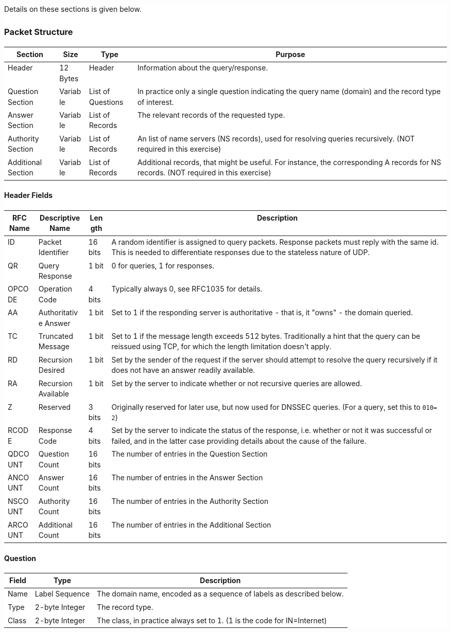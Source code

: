 Details on these sections is given below.

### Packet Structure

| Section            | Size     | Type              | Purpose                                                                                                                             |
| ------------------ | -------- | ----------------- | ----------------------------------------------------------------------------------------------------------------------------------- |
| Header             | 12 Bytes | Header            | Information about the query/response.                                                                                               |
| Question Section   | Variable | List of Questions | In practice only a single question indicating the query name (domain) and the record type of interest.                              |
| Answer Section     | Variable | List of Records   | The relevant records of the requested type.                                                                                         |
| Authority Section  | Variable | List of Records   | An list of name servers (NS records), used for resolving queries recursively. (NOT required in this exercise)                       |
| Additional Section | Variable | List of Records   | Additional records, that might be useful. For instance, the corresponding A records for NS records. (NOT required in this exercise) |

#### Header Fields

| RFC Name | Descriptive Name     | Length  | Description                                                                                                                                                                         |
| -------- | -------------------- | ------- | ----------------------------------------------------------------------------------------------------------------------------------------------------------------------------------- |
| ID       | Packet Identifier    | 16 bits | A random identifier is assigned to query packets. Response packets must reply with the same id. This is needed to differentiate responses due to the stateless nature of UDP.       |
| QR       | Query Response       | 1 bit   | 0 for queries, 1 for responses.                                                                                                                                                     |
| OPCODE   | Operation Code       | 4 bits  | Typically always 0, see RFC1035 for details.                                                                                                                                        |
| AA       | Authoritative Answer | 1 bit   | Set to 1 if the responding server is authoritative - that is, it "owns" - the domain queried.                                                                                       |
| TC       | Truncated Message    | 1 bit   | Set to 1 if the message length exceeds 512 bytes. Traditionally a hint that the query can be reissued using TCP, for which the length limitation doesn't apply.                     |
| RD       | Recursion Desired    | 1 bit   | Set by the sender of the request if the server should attempt to resolve the query recursively if it does not have an answer readily available.                                     |
| RA       | Recursion Available  | 1 bit   | Set by the server to indicate whether or not recursive queries are allowed.                                                                                                         |
| Z        | Reserved             | 3 bits  | Originally reserved for later use, but now used for DNSSEC queries. (For a query, set this to `010=2`)                                                                              |
| RCODE    | Response Code        | 4 bits  | Set by the server to indicate the status of the response, i.e. whether or not it was successful or failed, and in the latter case providing details about the cause of the failure. |
| QDCOUNT  | Question Count       | 16 bits | The number of entries in the Question Section                                                                                                                                       |
| ANCOUNT  | Answer Count         | 16 bits | The number of entries in the Answer Section                                                                                                                                         |
| NSCOUNT  | Authority Count      | 16 bits | The number of entries in the Authority Section                                                                                                                                      |
| ARCOUNT  | Additional Count     | 16 bits | The number of entries in the Additional Section                                                                                                                                     |

#### Question

| Field | Type           | Description                                                             |
| ----- | -------------- | ----------------------------------------------------------------------- |
| Name  | Label Sequence | The domain name, encoded as a sequence of labels as described below.    |
| Type  | 2-byte Integer | The record type.                                                        |
| Class | 2-byte Integer | The class, in practice always set to 1. (1 is the code for IN=Internet) |

